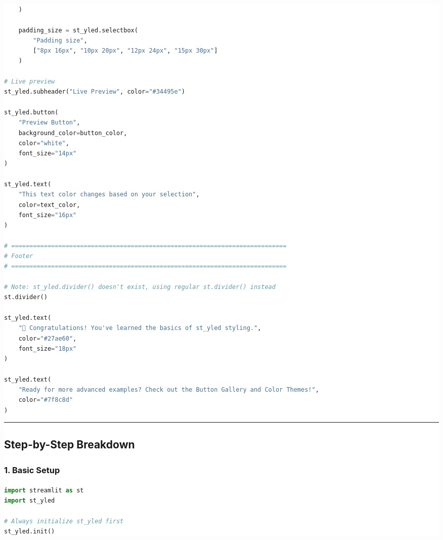 ```python
    )

    padding_size = st_yled.selectbox(
        "Padding size",
        ["8px 16px", "10px 20px", "12px 24px", "15px 30px"]
    )

# Live preview
st_yled.subheader("Live Preview", color="#34495e")

st_yled.button(
    "Preview Button",
    background_color=button_color,
    color="white",
    font_size="14px"
)

st_yled.text(
    "This text color changes based on your selection",
    color=text_color,
    font_size="16px"
)

# ============================================================================
# Footer
# ============================================================================

# Note: st_yled.divider() doesn't exist, using regular st.divider() instead
st.divider()

st_yled.text(
    "🎉 Congratulations! You've learned the basics of st_yled styling.",
    color="#27ae60",
    font_size="18px"
)

st_yled.text(
    "Ready for more advanced examples? Check out the Button Gallery and Color Themes!",
    color="#7f8c8d"
)
```

---

## Step-by-Step Breakdown

### 1. Basic Setup

```python
import streamlit as st
import st_yled

# Always initialize st_yled first
st_yled.init()
```
